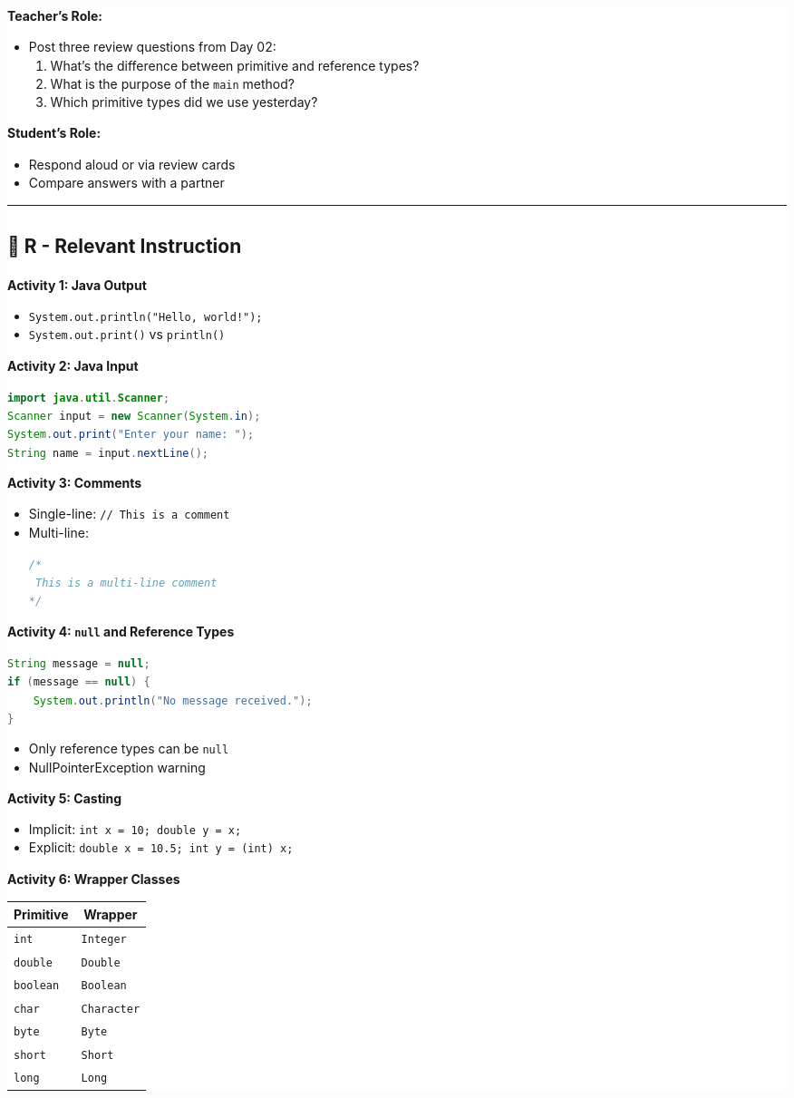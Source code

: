**Teacher’s Role:**
- Post three review questions from Day 02:
  1. What’s the difference between primitive and reference types?
  2. What is the purpose of the `main` method?
  3. Which primitive types did we use yesterday?

**Student’s Role:**
- Respond aloud or via review cards
- Compare answers with a partner

---

## 🔵 R - Relevant Instruction

**Activity 1: Java Output**

- `System.out.println("Hello, world!");`
- `System.out.print()` vs `println()`

**Activity 2: Java Input**

```java
import java.util.Scanner;
Scanner input = new Scanner(System.in);
System.out.print("Enter your name: ");
String name = input.nextLine();
```

**Activity 3: Comments**

- Single-line: `// This is a comment`
- Multi-line:
  ```java
  /*
   This is a multi-line comment
  */
  ```

**Activity 4: `null` and Reference Types**

```java
String message = null;
if (message == null) {
    System.out.println("No message received.");
}
```

- Only reference types can be `null`
- NullPointerException warning

**Activity 5: Casting**

- Implicit: `int x = 10; double y = x;`
- Explicit: `double x = 10.5; int y = (int) x;`

**Activity 6: Wrapper Classes**

| Primitive | Wrapper      |
|----------|---------------|
| `int`     | `Integer`     |
| `double`  | `Double`      |
| `boolean` | `Boolean`     |
| `char`    | `Character`   |
| `byte`    | `Byte`        |
| `short`   | `Short`       |
| `long`    | `Long`        |